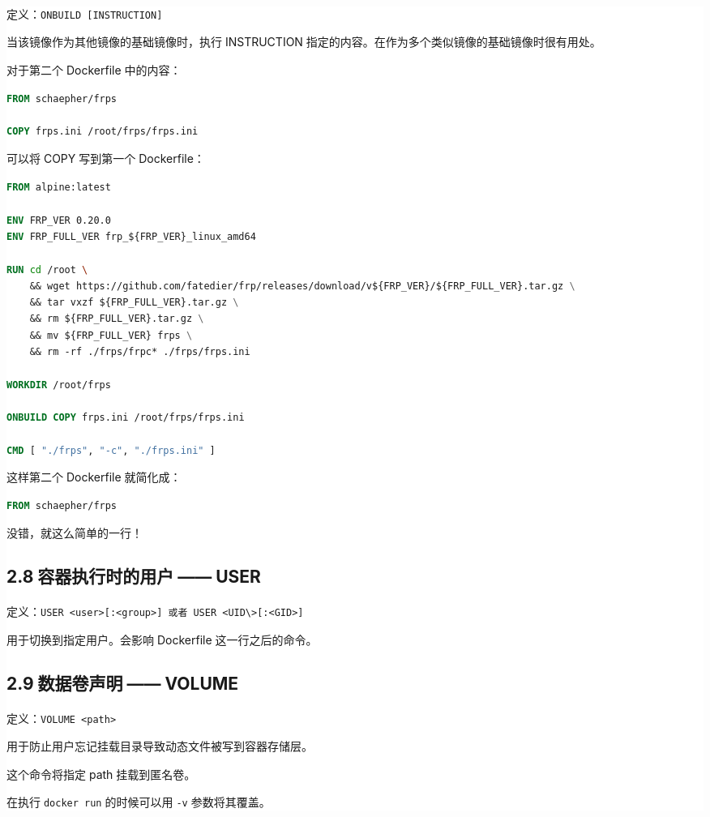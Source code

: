 定义：`ONBUILD [INSTRUCTION]`

当该镜像作为其他镜像的基础镜像时，执行 INSTRUCTION 指定的内容。在作为多个类似镜像的基础镜像时很有用处。  

对于第二个 Dockerfile 中的内容：  

```Dockerfile
FROM schaepher/frps

COPY frps.ini /root/frps/frps.ini
```

可以将 COPY 写到第一个 Dockerfile：  

```Dockerfile
FROM alpine:latest

ENV FRP_VER 0.20.0
ENV FRP_FULL_VER frp_${FRP_VER}_linux_amd64

RUN cd /root \ 
    && wget https://github.com/fatedier/frp/releases/download/v${FRP_VER}/${FRP_FULL_VER}.tar.gz \
    && tar vxzf ${FRP_FULL_VER}.tar.gz \
    && rm ${FRP_FULL_VER}.tar.gz \
    && mv ${FRP_FULL_VER} frps \
    && rm -rf ./frps/frpc* ./frps/frps.ini

WORKDIR /root/frps

ONBUILD COPY frps.ini /root/frps/frps.ini

CMD [ "./frps", "-c", "./frps.ini" ]
```

这样第二个 Dockerfile 就简化成：  

```Dockerfile
FROM schaepher/frps
```

没错，就这么简单的一行！

## 2.8 容器执行时的用户 —— USER

定义：`USER <user>[:<group>] 或者 USER <UID\>[:<GID>]`

用于切换到指定用户。会影响 Dockerfile 这一行之后的命令。

## 2.9 数据卷声明 —— VOLUME

定义：`VOLUME <path>`

用于防止用户忘记挂载目录导致动态文件被写到容器存储层。

这个命令将指定 path 挂载到匿名卷。

在执行 `docker run` 的时候可以用 `-v` 参数将其覆盖。
